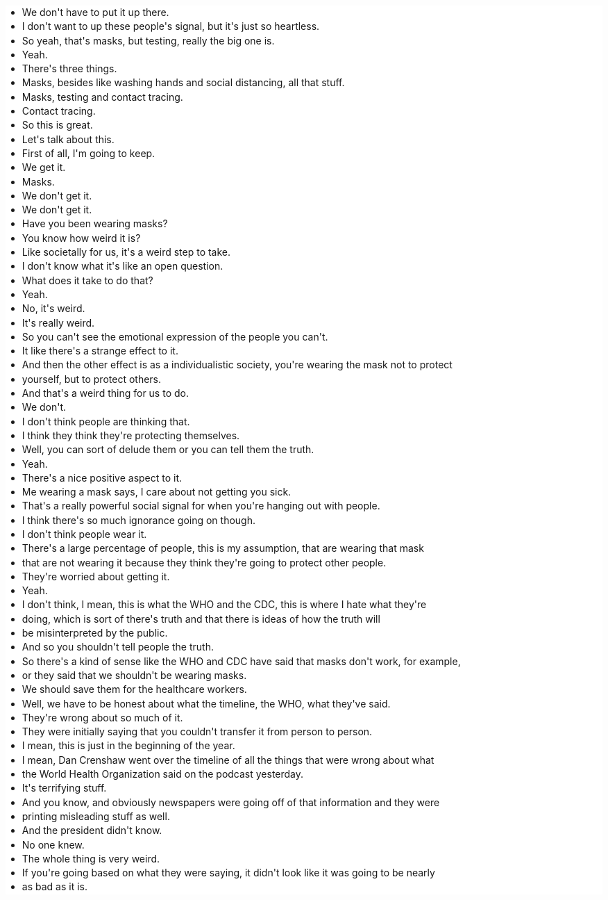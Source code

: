 *  We don't have to put it up there.
*  I don't want to up these people's signal, but it's just so heartless.
*  So yeah, that's masks, but testing, really the big one is.
*  Yeah.
*  There's three things.
*  Masks, besides like washing hands and social distancing, all that stuff.
*  Masks, testing and contact tracing.
*  Contact tracing.
*  So this is great.
*  Let's talk about this.
*  First of all, I'm going to keep.
*  We get it.
*  Masks.
*  We don't get it.
*  We don't get it.
*  Have you been wearing masks?
*  You know how weird it is?
*  Like societally for us, it's a weird step to take.
*  I don't know what it's like an open question.
*  What does it take to do that?
*  Yeah.
*  No, it's weird.
*  It's really weird.
*  So you can't see the emotional expression of the people you can't.
*  It like there's a strange effect to it.
*  And then the other effect is as a individualistic society, you're wearing the mask not to protect
*  yourself, but to protect others.
*  And that's a weird thing for us to do.
*  We don't.
*  I don't think people are thinking that.
*  I think they think they're protecting themselves.
*  Well, you can sort of delude them or you can tell them the truth.
*  Yeah.
*  There's a nice positive aspect to it.
*  Me wearing a mask says, I care about not getting you sick.
*  That's a really powerful social signal for when you're hanging out with people.
*  I think there's so much ignorance going on though.
*  I don't think people wear it.
*  There's a large percentage of people, this is my assumption, that are wearing that mask
*  that are not wearing it because they think they're going to protect other people.
*  They're worried about getting it.
*  Yeah.
*  I don't think, I mean, this is what the WHO and the CDC, this is where I hate what they're
*  doing, which is sort of there's truth and that there is ideas of how the truth will
*  be misinterpreted by the public.
*  And so you shouldn't tell people the truth.
*  So there's a kind of sense like the WHO and CDC have said that masks don't work, for example,
*  or they said that we shouldn't be wearing masks.
*  We should save them for the healthcare workers.
*  Well, we have to be honest about what the timeline, the WHO, what they've said.
*  They're wrong about so much of it.
*  They were initially saying that you couldn't transfer it from person to person.
*  I mean, this is just in the beginning of the year.
*  I mean, Dan Crenshaw went over the timeline of all the things that were wrong about what
*  the World Health Organization said on the podcast yesterday.
*  It's terrifying stuff.
*  And you know, and obviously newspapers were going off of that information and they were
*  printing misleading stuff as well.
*  And the president didn't know.
*  No one knew.
*  The whole thing is very weird.
*  If you're going based on what they were saying, it didn't look like it was going to be nearly
*  as bad as it is.